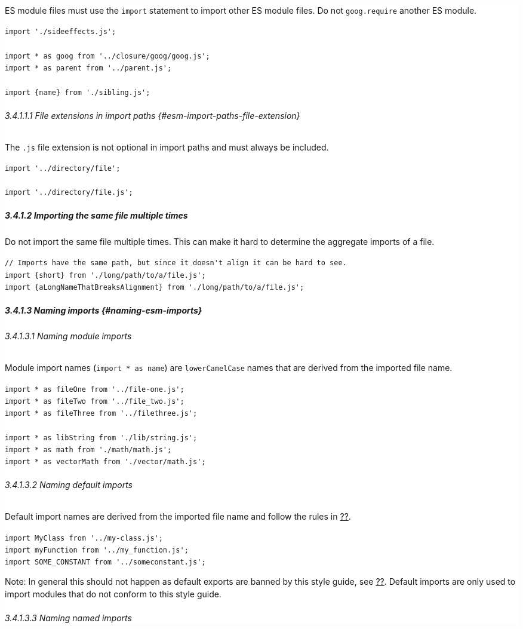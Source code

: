 ES module files must use the `import` statement to import other ES
module files. Do not `goog.require` another ES module.

    import './sideeffects.js';

    import * as goog from '../closure/goog/goog.js';
    import * as parent from '../parent.js';

    import {name} from './sibling.js';

###### 3.4.1.1.1 File extensions in import paths {#esm-import-paths-file-extension}

The `.js` file extension is not optional in import paths and must always
be included.

    import '../directory/file';

    import '../directory/file.js';

##### 3.4.1.2 Importing the same file multiple times

Do not import the same file multiple times. This can make it hard to
determine the aggregate imports of a file.

    // Imports have the same path, but since it doesn't align it can be hard to see.
    import {short} from './long/path/to/a/file.js';
    import {aLongNameThatBreaksAlignment} from './long/path/to/a/file.js';

##### 3.4.1.3 Naming imports {#naming-esm-imports}

###### 3.4.1.3.1 Naming module imports

Module import names (`import * as name`) are `lowerCamelCase` names that
are derived from the imported file name.

    import * as fileOne from '../file-one.js';
    import * as fileTwo from '../file_two.js';
    import * as fileThree from '../filethree.js';

    import * as libString from './lib/string.js';
    import * as math from './math/math.js';
    import * as vectorMath from './vector/math.js';

###### 3.4.1.3.2 Naming default imports

Default import names are derived from the imported file name and follow
the rules in [??](#naming-rules-by-identifier-type).

    import MyClass from '../my-class.js';
    import myFunction from '../my_function.js';
    import SOME_CONSTANT from '../someconstant.js';

Note: In general this should not happen as default exports are banned by
this style guide, see [??](#named-vs-default-exports). Default imports
are only used to import modules that do not conform to this style guide.

###### 3.4.1.3.3 Naming named imports
